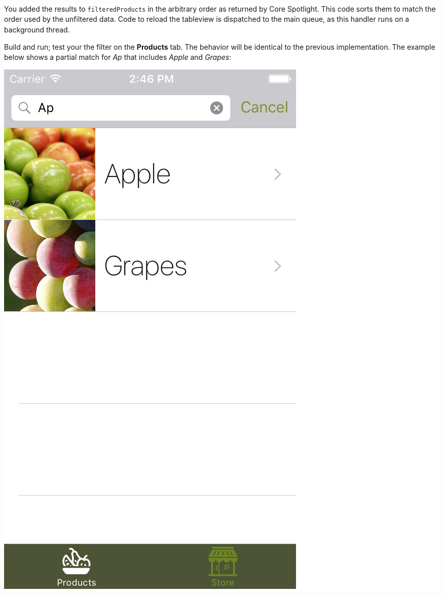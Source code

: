 You added the results to `filteredProducts` in the arbitrary order as returned by Core Spotlight. This code sorts them to match the order used by the unfiltered data. Code to reload the tableview is dispatched to the main queue, as this handler runs on a background thread.

Build and run; test your the filter on the **Products** tab. The behavior will be identical to the previous implementation. The example below shows a partial match for *Ap* that includes _Apple_ and _Grapes_:

![bordered iphone](./images/spotlight-search-implemented.png)
